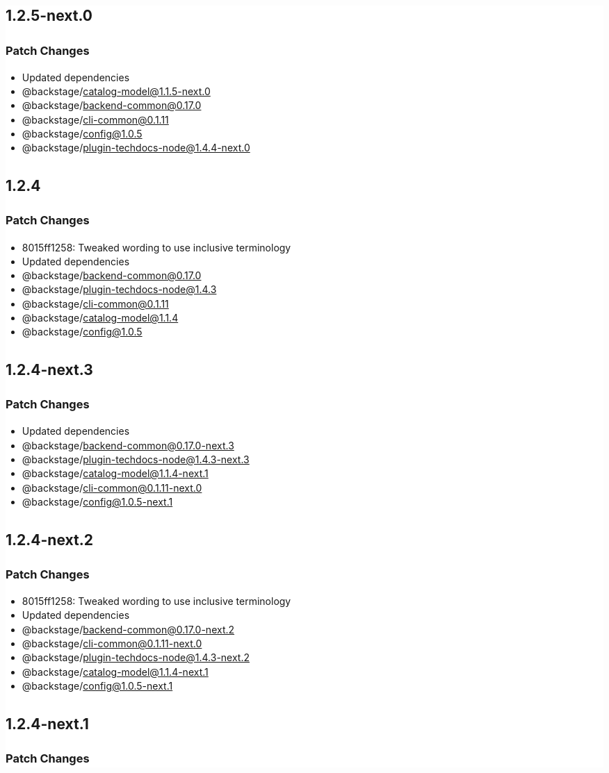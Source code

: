 ## 1.2.5-next.0

### Patch Changes

- Updated dependencies
 - @backstage/catalog-model@1.1.5-next.0
 - @backstage/backend-common@0.17.0
 - @backstage/cli-common@0.1.11
 - @backstage/config@1.0.5
 - @backstage/plugin-techdocs-node@1.4.4-next.0

## 1.2.4

### Patch Changes

- 8015ff1258: Tweaked wording to use inclusive terminology
- Updated dependencies
 - @backstage/backend-common@0.17.0
 - @backstage/plugin-techdocs-node@1.4.3
 - @backstage/cli-common@0.1.11
 - @backstage/catalog-model@1.1.4
 - @backstage/config@1.0.5

## 1.2.4-next.3

### Patch Changes

- Updated dependencies
 - @backstage/backend-common@0.17.0-next.3
 - @backstage/plugin-techdocs-node@1.4.3-next.3
 - @backstage/catalog-model@1.1.4-next.1
 - @backstage/cli-common@0.1.11-next.0
 - @backstage/config@1.0.5-next.1

## 1.2.4-next.2

### Patch Changes

- 8015ff1258: Tweaked wording to use inclusive terminology
- Updated dependencies
 - @backstage/backend-common@0.17.0-next.2
 - @backstage/cli-common@0.1.11-next.0
 - @backstage/plugin-techdocs-node@1.4.3-next.2
 - @backstage/catalog-model@1.1.4-next.1
 - @backstage/config@1.0.5-next.1

## 1.2.4-next.1

### Patch Changes

